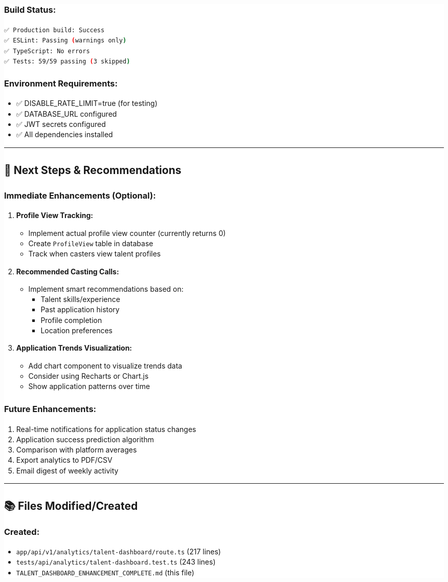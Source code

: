 ### Build Status:
```bash
✅ Production build: Success
✅ ESLint: Passing (warnings only)
✅ TypeScript: No errors
✅ Tests: 59/59 passing (3 skipped)
```

### Environment Requirements:
- ✅ DISABLE_RATE_LIMIT=true (for testing)
- ✅ DATABASE_URL configured
- ✅ JWT secrets configured
- ✅ All dependencies installed

---

## 📝 Next Steps & Recommendations

### Immediate Enhancements (Optional):
1. **Profile View Tracking:**
   - Implement actual profile view counter (currently returns 0)
   - Create `ProfileView` table in database
   - Track when casters view talent profiles

2. **Recommended Casting Calls:**
   - Implement smart recommendations based on:
     - Talent skills/experience
     - Past application history
     - Profile completion
     - Location preferences

3. **Application Trends Visualization:**
   - Add chart component to visualize trends data
   - Consider using Recharts or Chart.js
   - Show application patterns over time

### Future Enhancements:
1. Real-time notifications for application status changes
2. Application success prediction algorithm
3. Comparison with platform averages
4. Export analytics to PDF/CSV
5. Email digest of weekly activity

---

## 📚 Files Modified/Created

### Created:
- `app/api/v1/analytics/talent-dashboard/route.ts` (217 lines)
- `tests/api/analytics/talent-dashboard.test.ts` (243 lines)
- `TALENT_DASHBOARD_ENHANCEMENT_COMPLETE.md` (this file)
